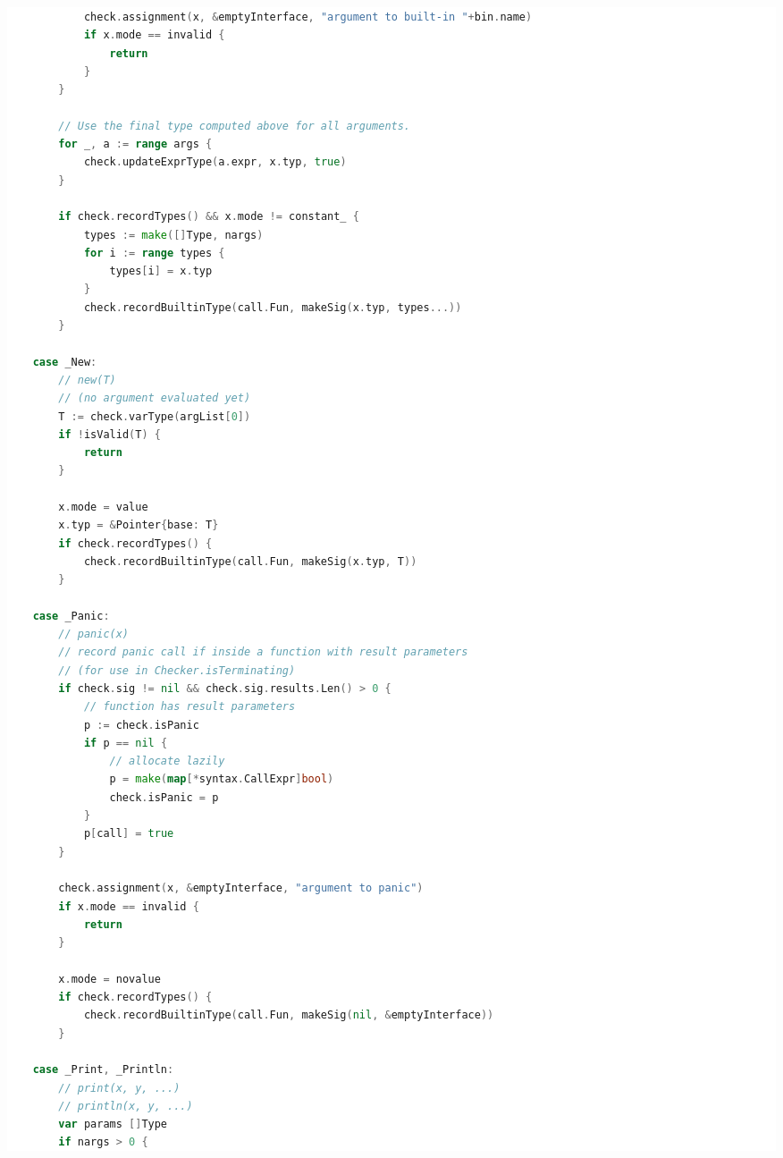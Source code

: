 ```go
			check.assignment(x, &emptyInterface, "argument to built-in "+bin.name)
			if x.mode == invalid {
				return
			}
		}

		// Use the final type computed above for all arguments.
		for _, a := range args {
			check.updateExprType(a.expr, x.typ, true)
		}

		if check.recordTypes() && x.mode != constant_ {
			types := make([]Type, nargs)
			for i := range types {
				types[i] = x.typ
			}
			check.recordBuiltinType(call.Fun, makeSig(x.typ, types...))
		}

	case _New:
		// new(T)
		// (no argument evaluated yet)
		T := check.varType(argList[0])
		if !isValid(T) {
			return
		}

		x.mode = value
		x.typ = &Pointer{base: T}
		if check.recordTypes() {
			check.recordBuiltinType(call.Fun, makeSig(x.typ, T))
		}

	case _Panic:
		// panic(x)
		// record panic call if inside a function with result parameters
		// (for use in Checker.isTerminating)
		if check.sig != nil && check.sig.results.Len() > 0 {
			// function has result parameters
			p := check.isPanic
			if p == nil {
				// allocate lazily
				p = make(map[*syntax.CallExpr]bool)
				check.isPanic = p
			}
			p[call] = true
		}

		check.assignment(x, &emptyInterface, "argument to panic")
		if x.mode == invalid {
			return
		}

		x.mode = novalue
		if check.recordTypes() {
			check.recordBuiltinType(call.Fun, makeSig(nil, &emptyInterface))
		}

	case _Print, _Println:
		// print(x, y, ...)
		// println(x, y, ...)
		var params []Type
		if nargs > 0 {
```